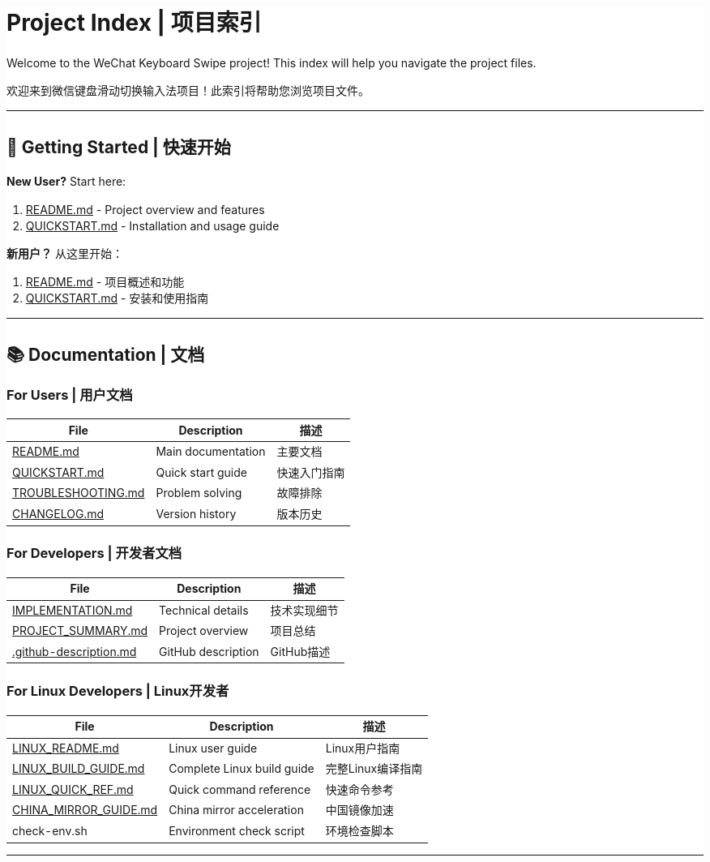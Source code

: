 # Project Index | 项目索引

Welcome to the WeChat Keyboard Swipe project! This index will help you navigate the project files.

欢迎来到微信键盘滑动切换输入法项目！此索引将帮助您浏览项目文件。

---

## 🚀 Getting Started | 快速开始

**New User?** Start here:
1. [README.md](README.md) - Project overview and features
2. [QUICKSTART.md](QUICKSTART.md) - Installation and usage guide

**新用户？** 从这里开始：
1. [README.md](README.md) - 项目概述和功能
2. [QUICKSTART.md](QUICKSTART.md) - 安装和使用指南

---

## 📚 Documentation | 文档

### For Users | 用户文档
| File | Description | 描述 |
|------|-------------|------|
| [README.md](README.md) | Main documentation | 主要文档 |
| [QUICKSTART.md](QUICKSTART.md) | Quick start guide | 快速入门指南 |
| [TROUBLESHOOTING.md](TROUBLESHOOTING.md) | Problem solving | 故障排除 |
| [CHANGELOG.md](CHANGELOG.md) | Version history | 版本历史 |

### For Developers | 开发者文档
| File | Description | 描述 |
|------|-------------|------|
| [IMPLEMENTATION.md](IMPLEMENTATION.md) | Technical details | 技术实现细节 |
| [PROJECT_SUMMARY.md](PROJECT_SUMMARY.md) | Project overview | 项目总结 |
| [.github-description.md](.github-description.md) | GitHub description | GitHub描述 |

### For Linux Developers | Linux开发者
| File | Description | 描述 |
|------|-------------|------|
| [LINUX_README.md](LINUX_README.md) | Linux user guide | Linux用户指南 |
| [LINUX_BUILD_GUIDE.md](LINUX_BUILD_GUIDE.md) | Complete Linux build guide | 完整Linux编译指南 |
| [LINUX_QUICK_REF.md](LINUX_QUICK_REF.md) | Quick command reference | 快速命令参考 |
| [CHINA_MIRROR_GUIDE.md](CHINA_MIRROR_GUIDE.md) | China mirror acceleration | 中国镜像加速 |
| check-env.sh | Environment check script | 环境检查脚本 |

---